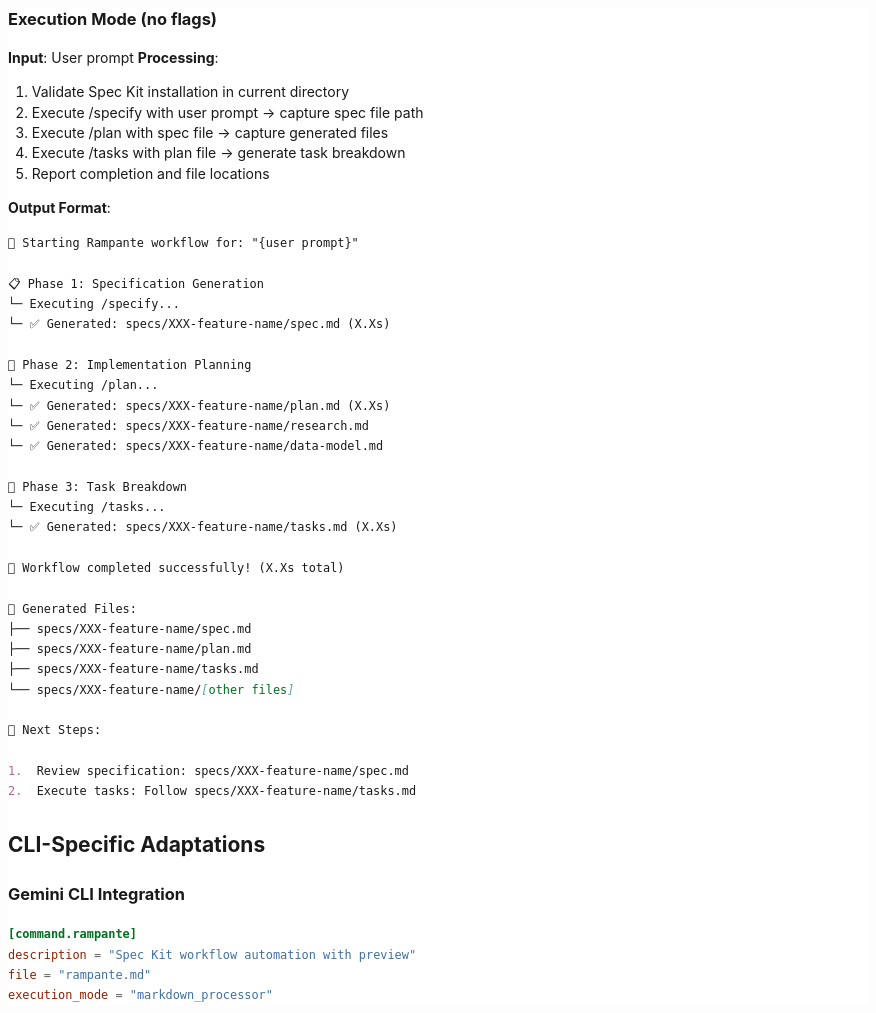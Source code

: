 ### Execution Mode (no flags)

**Input**: User prompt
**Processing**:

1. Validate Spec Kit installation in current directory
2. Execute /specify with user prompt → capture spec file path
3. Execute /plan with spec file → capture generated files
4. Execute /tasks with plan file → generate task breakdown
5. Report completion and file locations

**Output Format**:

```markdown
🚀 Starting Rampante workflow for: "{user prompt}"

📋 Phase 1: Specification Generation
└─ Executing /specify...
└─ ✅ Generated: specs/XXX-feature-name/spec.md (X.Xs)

🔧 Phase 2: Implementation Planning
└─ Executing /plan...
└─ ✅ Generated: specs/XXX-feature-name/plan.md (X.Xs)
└─ ✅ Generated: specs/XXX-feature-name/research.md
└─ ✅ Generated: specs/XXX-feature-name/data-model.md

📝 Phase 3: Task Breakdown
└─ Executing /tasks...
└─ ✅ Generated: specs/XXX-feature-name/tasks.md (X.Xs)

🎉 Workflow completed successfully! (X.Xs total)

📂 Generated Files:
├── specs/XXX-feature-name/spec.md
├── specs/XXX-feature-name/plan.md
├── specs/XXX-feature-name/tasks.md
└── specs/XXX-feature-name/[other files]

🚀 Next Steps:

1.  Review specification: specs/XXX-feature-name/spec.md
2.  Execute tasks: Follow specs/XXX-feature-name/tasks.md
```

## CLI-Specific Adaptations

### Gemini CLI Integration

```toml
[command.rampante]
description = "Spec Kit workflow automation with preview"
file = "rampante.md"
execution_mode = "markdown_processor"
```

